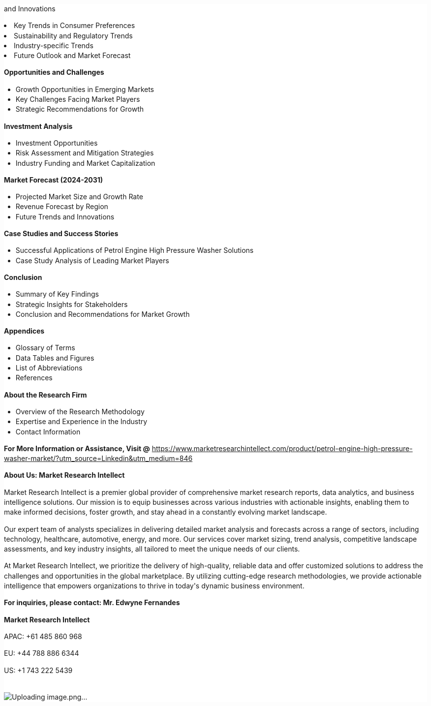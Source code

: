 and Innovations</li><li>Key Trends in Consumer Preferences</li><li>Sustainability and Regulatory Trends</li><li>Industry-specific Trends</li><li>Future Outlook and Market Forecast</li></ul><p><strong>Opportunities and Challenges</strong></p><ul><li>Growth Opportunities in Emerging Markets</li><li>Key Challenges Facing Market Players</li><li>Strategic Recommendations for Growth</li></ul><p><strong>Investment Analysis</strong></p><ul><li>Investment Opportunities</li><li>Risk Assessment and Mitigation Strategies</li><li>Industry Funding and Market Capitalization</li></ul><p><strong>Market Forecast (2024-2031)</strong></p><ul><li>Projected Market Size and Growth Rate</li><li>Revenue Forecast by Region</li><li>Future Trends and Innovations</li></ul><p><strong>Case Studies and Success Stories</strong></p><ul><li>Successful Applications of Petrol Engine High Pressure Washer Solutions</li><li>Case Study Analysis of Leading Market Players</li></ul><p><strong>Conclusion</strong></p><ul><li>Summary of Key Findings</li><li>Strategic Insights for Stakeholders</li><li>Conclusion and Recommendations for Market Growth</li></ul><p><strong>Appendices</strong></p><ul><li>Glossary of Terms</li><li>Data Tables and Figures</li><li>List of Abbreviations</li><li>References</li></ul><p><strong>About the Research Firm</strong></p><ul><li>Overview of the Research Methodology</li><li>Expertise and Experience in the Industry</li><li>Contact Information</li></ul></div><div class="article-main__content" data-test-id="publishing-text-block"><p><span class="font-[700]"><strong>For More Information or Assistance, Visit @</strong>&nbsp;<a href="https://www.marketresearchintellect.com/product/petrol-engine-high-pressure-washer-market/?utm_source=Linkedin&utm_medium=846">https://www.marketresearchintellect.com/product/petrol-engine-high-pressure-washer-market/?utm_source=Linkedin&utm_medium=846</a></span></p><p><strong>About Us: Market Research Intellect</strong></p><p>Market Research Intellect is a premier global provider of comprehensive market research reports, data analytics, and business intelligence solutions. Our mission is to equip businesses across various industries with actionable insights, enabling them to make informed decisions, foster growth, and stay ahead in a constantly evolving market landscape.</p><p>Our expert team of analysts specializes in delivering detailed market analysis and forecasts across a range of sectors, including technology, healthcare, automotive, energy, and more. Our services cover market sizing, trend analysis, competitive landscape assessments, and key industry insights, all tailored to meet the unique needs of our clients.</p><p>At Market Research Intellect, we prioritize the delivery of high-quality, reliable data and offer customized solutions to address the challenges and opportunities in the global marketplace. By utilizing cutting-edge research methodologies, we provide actionable intelligence that empowers organizations to thrive in today's dynamic business environment.</p><p><strong>For inquiries, please contact: Mr. Edwyne Fernandes</strong></p><p><strong>Market Research Intellect</strong></p><p>APAC: +61 485 860 968</p><p>EU: +44 788 886 6344</p><p>US: +1 743 222 5439</p></div><div class="article-main__content" data-test-id="publishing-text-block">&nbsp;</div>
![Uploading image.png…]()
